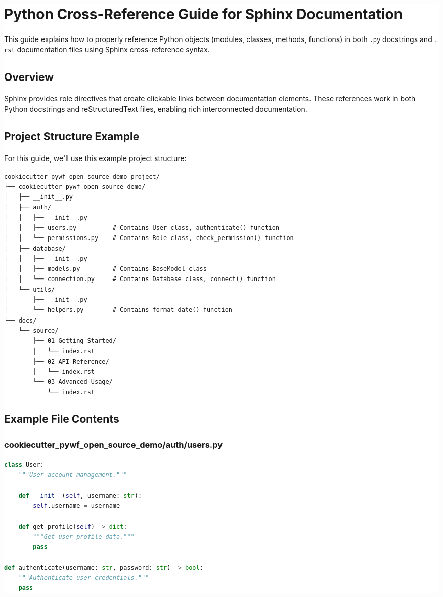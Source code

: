 # Python Cross-Reference Guide for Sphinx Documentation

This guide explains how to properly reference Python objects (modules, classes, methods, functions) in both `.py` docstrings and `.rst` documentation files using Sphinx cross-reference syntax.

## Overview

Sphinx provides role directives that create clickable links between documentation elements. These references work in both Python docstrings and reStructuredText files, enabling rich interconnected documentation.

## Project Structure Example

For this guide, we'll use this example project structure:

```
cookiecutter_pywf_open_source_demo-project/
├── cookiecutter_pywf_open_source_demo/
│   ├── __init__.py
│   ├── auth/
│   │   ├── __init__.py
│   │   ├── users.py          # Contains User class, authenticate() function
│   │   └── permissions.py    # Contains Role class, check_permission() function
│   ├── database/
│   │   ├── __init__.py
│   │   ├── models.py         # Contains BaseModel class
│   │   └── connection.py     # Contains Database class, connect() function
│   └── utils/
│       ├── __init__.py
│       └── helpers.py        # Contains format_date() function
└── docs/
    └── source/
        ├── 01-Getting-Started/
        │   └── index.rst
        ├── 02-API-Reference/
        │   └── index.rst
        └── 03-Advanced-Usage/
            └── index.rst
```

## Example File Contents

### cookiecutter_pywf_open_source_demo/auth/users.py

```python
class User:
    """User account management."""
    
    def __init__(self, username: str):
        self.username = username
    
    def get_profile(self) -> dict:
        """Get user profile data."""
        pass

def authenticate(username: str, password: str) -> bool:
    """Authenticate user credentials."""
    pass
```

